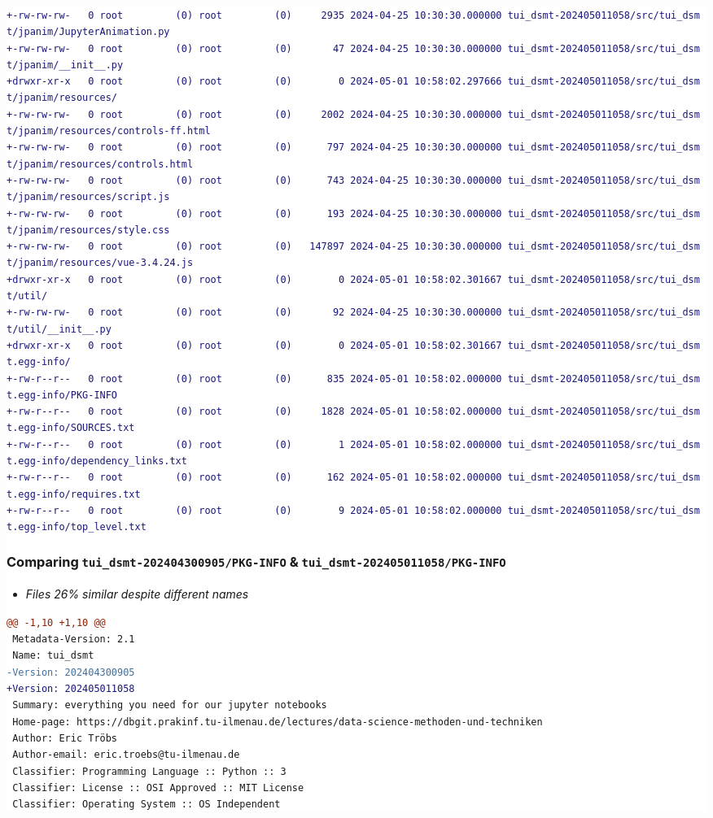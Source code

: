 ```diff
+-rw-rw-rw-   0 root         (0) root         (0)     2935 2024-04-25 10:30:30.000000 tui_dsmt-202405011058/src/tui_dsmt/jpanim/JupyterAnimation.py
+-rw-rw-rw-   0 root         (0) root         (0)       47 2024-04-25 10:30:30.000000 tui_dsmt-202405011058/src/tui_dsmt/jpanim/__init__.py
+drwxr-xr-x   0 root         (0) root         (0)        0 2024-05-01 10:58:02.297666 tui_dsmt-202405011058/src/tui_dsmt/jpanim/resources/
+-rw-rw-rw-   0 root         (0) root         (0)     2002 2024-04-25 10:30:30.000000 tui_dsmt-202405011058/src/tui_dsmt/jpanim/resources/controls-ff.html
+-rw-rw-rw-   0 root         (0) root         (0)      797 2024-04-25 10:30:30.000000 tui_dsmt-202405011058/src/tui_dsmt/jpanim/resources/controls.html
+-rw-rw-rw-   0 root         (0) root         (0)      743 2024-04-25 10:30:30.000000 tui_dsmt-202405011058/src/tui_dsmt/jpanim/resources/script.js
+-rw-rw-rw-   0 root         (0) root         (0)      193 2024-04-25 10:30:30.000000 tui_dsmt-202405011058/src/tui_dsmt/jpanim/resources/style.css
+-rw-rw-rw-   0 root         (0) root         (0)   147897 2024-04-25 10:30:30.000000 tui_dsmt-202405011058/src/tui_dsmt/jpanim/resources/vue-3.4.24.js
+drwxr-xr-x   0 root         (0) root         (0)        0 2024-05-01 10:58:02.301667 tui_dsmt-202405011058/src/tui_dsmt/util/
+-rw-rw-rw-   0 root         (0) root         (0)       92 2024-04-25 10:30:30.000000 tui_dsmt-202405011058/src/tui_dsmt/util/__init__.py
+drwxr-xr-x   0 root         (0) root         (0)        0 2024-05-01 10:58:02.301667 tui_dsmt-202405011058/src/tui_dsmt.egg-info/
+-rw-r--r--   0 root         (0) root         (0)      835 2024-05-01 10:58:02.000000 tui_dsmt-202405011058/src/tui_dsmt.egg-info/PKG-INFO
+-rw-r--r--   0 root         (0) root         (0)     1828 2024-05-01 10:58:02.000000 tui_dsmt-202405011058/src/tui_dsmt.egg-info/SOURCES.txt
+-rw-r--r--   0 root         (0) root         (0)        1 2024-05-01 10:58:02.000000 tui_dsmt-202405011058/src/tui_dsmt.egg-info/dependency_links.txt
+-rw-r--r--   0 root         (0) root         (0)      162 2024-05-01 10:58:02.000000 tui_dsmt-202405011058/src/tui_dsmt.egg-info/requires.txt
+-rw-r--r--   0 root         (0) root         (0)        9 2024-05-01 10:58:02.000000 tui_dsmt-202405011058/src/tui_dsmt.egg-info/top_level.txt
```

### Comparing `tui_dsmt-202404300905/PKG-INFO` & `tui_dsmt-202405011058/PKG-INFO`

 * *Files 26% similar despite different names*

```diff
@@ -1,10 +1,10 @@
 Metadata-Version: 2.1
 Name: tui_dsmt
-Version: 202404300905
+Version: 202405011058
 Summary: everything you need for our jupyter notebooks
 Home-page: https://dbgit.prakinf.tu-ilmenau.de/lectures/data-science-methoden-und-techniken
 Author: Eric Tröbs
 Author-email: eric.troebs@tu-ilmenau.de
 Classifier: Programming Language :: Python :: 3
 Classifier: License :: OSI Approved :: MIT License
 Classifier: Operating System :: OS Independent
```
